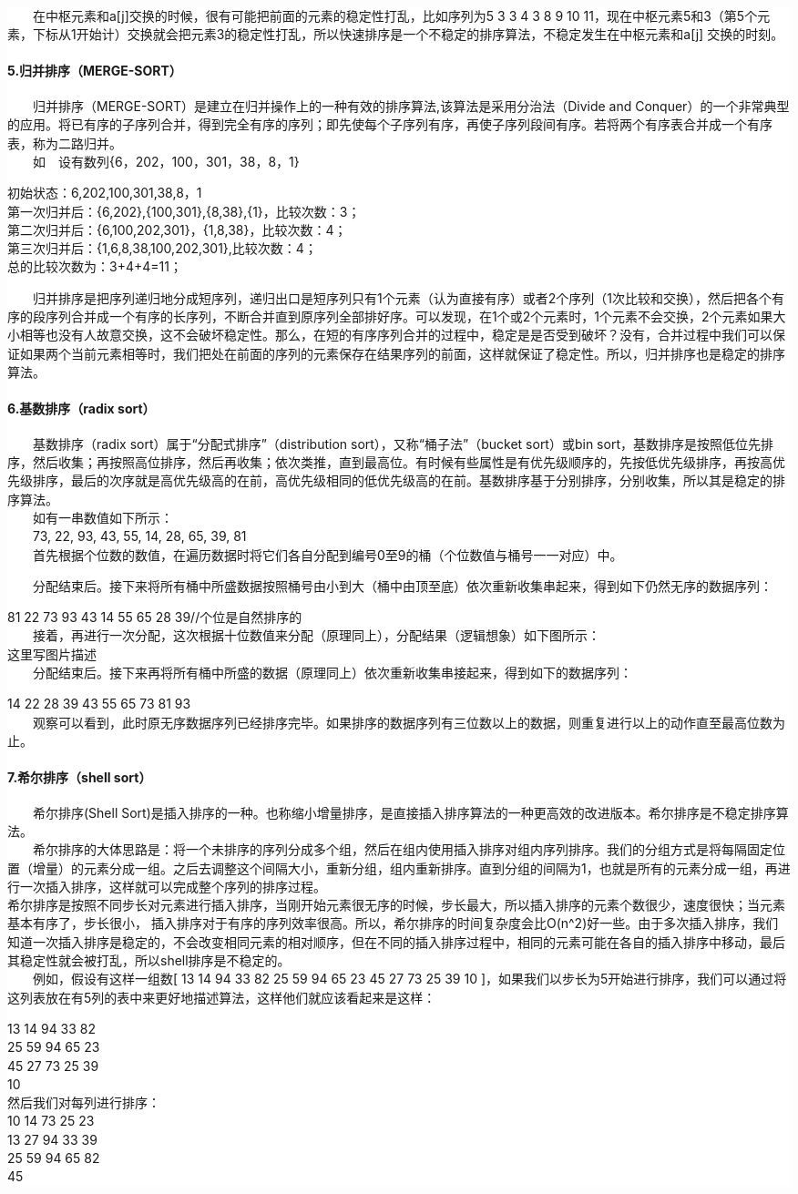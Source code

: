 　　在中枢元素和a[j]交换的时候，很有可能把前面的元素的稳定性打乱，比如序列为5 3 3 4 3 8 9 10 11，现在中枢元素5和3（第5个元素，下标从1开始计）交换就会把元素3的稳定性打乱，所以快速排序是一个不稳定的排序算法，不稳定发生在中枢元素和a[j] 交换的时刻。  

#### 5.归并排序（MERGE-SORT）
　　归并排序（MERGE-SORT）是建立在归并操作上的一种有效的排序算法,该算法是采用分治法（Divide and Conquer）的一个非常典型的应用。将已有序的子序列合并，得到完全有序的序列；即先使每个子序列有序，再使子序列段间有序。若将两个有序表合并成一个有序表，称为二路归并。  
　　如　设有数列{6，202，100，301，38，8，1}  

初始状态：6,202,100,301,38,8，1  
第一次归并后：{6,202},{100,301},{8,38},{1}，比较次数：3；  
第二次归并后：{6,100,202,301}，{1,8,38}，比较次数：4；  
第三次归并后：{1,6,8,38,100,202,301},比较次数：4；  
总的比较次数为：3+4+4=11； 

　　归并排序是把序列递归地分成短序列，递归出口是短序列只有1个元素（认为直接有序）或者2个序列（1次比较和交换），然后把各个有序的段序列合并成一个有序的长序列，不断合并直到原序列全部排好序。可以发现，在1个或2个元素时，1个元素不会交换，2个元素如果大小相等也没有人故意交换，这不会破坏稳定性。那么，在短的有序序列合并的过程中，稳定是是否受到破坏？没有，合并过程中我们可以保证如果两个当前元素相等时，我们把处在前面的序列的元素保存在结果序列的前面，这样就保证了稳定性。所以，归并排序也是稳定的排序算法。

#### 6.基数排序（radix sort）
　　基数排序（radix sort）属于“分配式排序”（distribution sort），又称“桶子法”（bucket sort）或bin sort，基数排序是按照低位先排序，然后收集；再按照高位排序，然后再收集；依次类推，直到最高位。有时候有些属性是有优先级顺序的，先按低优先级排序，再按高优先级排序，最后的次序就是高优先级高的在前，高优先级相同的低优先级高的在前。基数排序基于分别排序，分别收集，所以其是稳定的排序算法。  
　　如有一串数值如下所示：  
　　73, 22, 93, 43, 55, 14, 28, 65, 39, 81  
　　首先根据个位数的数值，在遍历数据时将它们各自分配到编号0至9的桶（个位数值与桶号一一对应）中。  

　　分配结束后。接下来将所有桶中所盛数据按照桶号由小到大（桶中由顶至底）依次重新收集串起来，得到如下仍然无序的数据序列：  

81  22  73  93  43  14  55  65  28  39//个位是自然排序的  
　　接着，再进行一次分配，这次根据十位数值来分配（原理同上），分配结果（逻辑想象）如下图所示：  
这里写图片描述  
　　分配结束后。接下来再将所有桶中所盛的数据（原理同上）依次重新收集串接起来，得到如下的数据序列：  

14  22  28  39  43  55  65  73  81  93  
　　观察可以看到，此时原无序数据序列已经排序完毕。如果排序的数据序列有三位数以上的数据，则重复进行以上的动作直至最高位数为止。  

#### 7.希尔排序（shell sort）
　　希尔排序(Shell Sort)是插入排序的一种。也称缩小增量排序，是直接插入排序算法的一种更高效的改进版本。希尔排序是不稳定排序算法。  
　　希尔排序的大体思路是：将一个未排序的序列分成多个组，然后在组内使用插入排序对组内序列排序。我们的分组方式是将每隔固定位置（增量）的元素分成一组。之后去调整这个间隔大小，重新分组，组内重新排序。直到分组的间隔为1，也就是所有的元素分成一组，再进行一次插入排序，这样就可以完成整个序列的排序过程。  
希尔排序是按照不同步长对元素进行插入排序，当刚开始元素很无序的时候，步长最大，所以插入排序的元素个数很少，速度很快；当元素基本有序了，步长很小， 插入排序对于有序的序列效率很高。所以，希尔排序的时间复杂度会比O(n^2)好一些。由于多次插入排序，我们知道一次插入排序是稳定的，不会改变相同元素的相对顺序，但在不同的插入排序过程中，相同的元素可能在各自的插入排序中移动，最后其稳定性就会被打乱，所以shell排序是不稳定的。  
　　例如，假设有这样一组数[ 13 14 94 33 82 25 59 94 65 23 45 27 73 25 39 10 ]，如果我们以步长为5开始进行排序，我们可以通过将这列表放在有5列的表中来更好地描述算法，这样他们就应该看起来是这样：  

   13 14 94 33 82  
   25 59 94 65 23  
   45 27 73 25 39  
   10  
然后我们对每列进行排序：  
   10 14 73 25 23  
   13 27 94 33 39  
   25 59 94 65 82  
   45  
